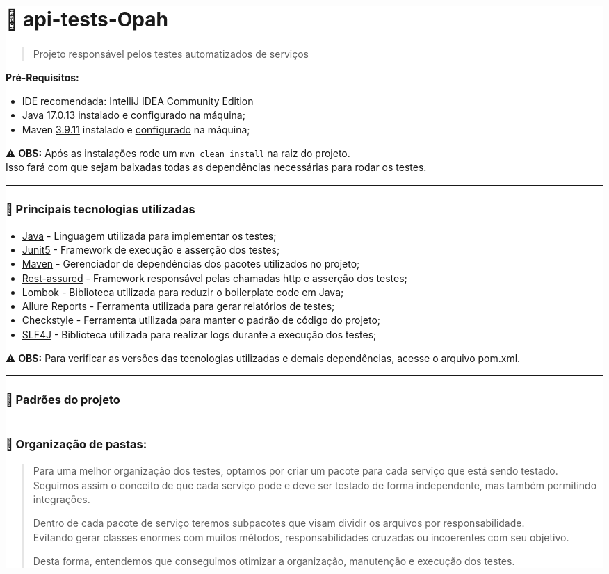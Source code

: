 # 🤖 api-tests-Opah

> Projeto responsável pelos testes automatizados de serviços

**Pré-Requisitos:**

- IDE recomendada: [IntelliJ IDEA Community Edition](https://www.jetbrains.com/pt-br/idea/download/?section=windows)
- Java [17.0.13]() instalado e [configurado](https://medium.com/@gauravshah97/how-to-install-java-on-windows-20fb8c329b74) na máquina;
- Maven [3.9.11](https://maven.apache.org/download.cgi) instalado e [configurado](https://medium.com/@gauravshah97/how-to-install-maven-on-windows-39ff317e40cf) na máquina;

⚠️ **OBS:** Após as instalações rode um `mvn clean install` na raiz do projeto.  
Isso fará com que sejam baixadas todas as dependências necessárias para rodar os testes.

---

### 🦺 Principais tecnologias utilizadas

* [Java](https://www.java.com/pt-BR/) - Linguagem utilizada para implementar os testes;
* [Junit5](https://junit.org/) - Framework de execução e asserção dos testes;
* [Maven](https://maven.apache.org/) - Gerenciador de dependências dos pacotes utilizados no projeto;
* [Rest-assured](https://rest-assured.io/) - Framework responsável pelas chamadas http e asserção dos testes;
* [Lombok](https://projectlombok.org/) - Biblioteca utilizada para reduzir o boilerplate code em Java;
* [Allure Reports](https://docs.qameta.io/allure/) - Ferramenta utilizada para gerar relatórios de testes;
* [Checkstyle](https://checkstyle.sourceforge.io/) - Ferramenta utilizada para manter o padrão de código do projeto;
* [SLF4J](http://www.slf4j.org/) - Biblioteca utilizada para realizar logs durante a execução dos testes;

⚠️ **OBS:** Para verificar as versões das tecnologias utilizadas e demais dependências, acesse o arquivo [pom.xml](pom.xml).

---

### 📐 Padrões do projeto

---

### 📂 Organização de pastas:

> Para uma melhor organização dos testes, optamos por criar um pacote para cada serviço que está sendo testado.<br>
> Seguimos assim o conceito de que cada serviço pode e deve ser testado de forma independente, mas também permitindo integrações.
> 
> Dentro de cada pacote de serviço teremos subpacotes que visam dividir os arquivos por responsabilidade.<br>
> Evitando gerar classes enormes com muitos métodos, responsabilidades cruzadas ou incoerentes com seu objetivo.
> 
> Desta forma, entendemos que conseguimos otimizar a organização, manutenção e execução dos testes.
